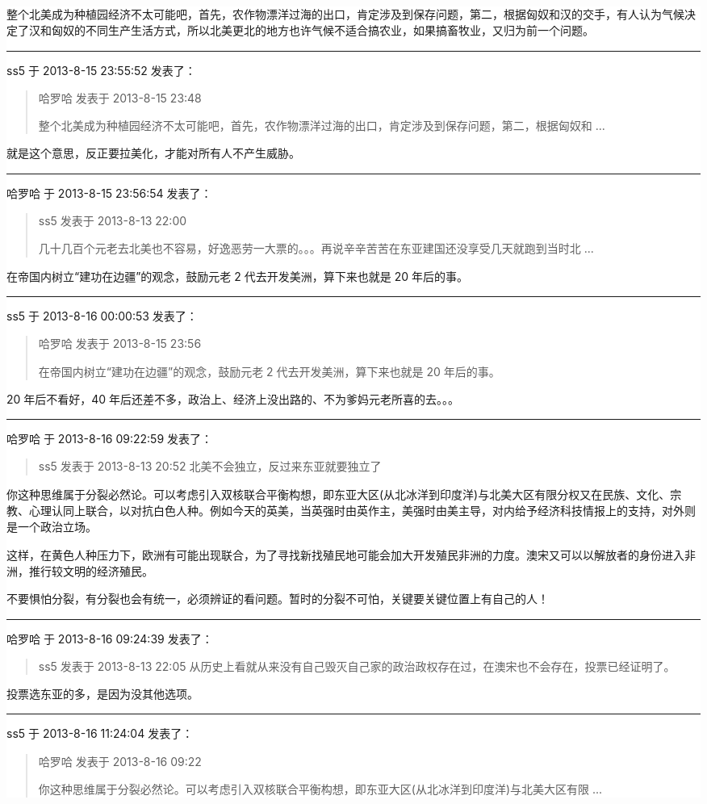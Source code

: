 整个北美成为种植园经济不太可能吧，首先，农作物漂洋过海的出口，肯定涉及到保存问题，第二，根据匈奴和汉的交手，有人认为气候决定了汉和匈奴的不同生产生活方式，所以北美更北的地方也许气候不适合搞农业，如果搞畜牧业，又归为前一个问题。

---

ss5 于 2013-8-15 23:55:52 发表了：

> 哈罗哈 发表于 2013-8-15 23:48
>
> 整个北美成为种植园经济不太可能吧，首先，农作物漂洋过海的出口，肯定涉及到保存问题，第二，根据匈奴和 ...

就是这个意思，反正要拉美化，才能对所有人不产生威胁。

---

哈罗哈 于 2013-8-15 23:56:54 发表了：

> ss5 发表于 2013-8-13 22:00
>
> 几十几百个元老去北美也不容易，好逸恶劳一大票的。。。再说辛辛苦苦在东亚建国还没享受几天就跑到当时北 ...

在帝国内树立“建功在边疆”的观念，鼓励元老 2 代去开发美洲，算下来也就是 20 年后的事。

---

ss5 于 2013-8-16 00:00:53 发表了：

> 哈罗哈 发表于 2013-8-15 23:56
>
> 在帝国内树立“建功在边疆”的观念，鼓励元老 2 代去开发美洲，算下来也就是 20 年后的事。

20 年后不看好，40 年后还差不多，政治上、经济上没出路的、不为爹妈元老所喜的去。。。

---

哈罗哈 于 2013-8-16 09:22:59 发表了：

> ss5 发表于 2013-8-13 20:52 北美不会独立，反过来东亚就要独立了

你这种思维属于分裂必然论。可以考虑引入双核联合平衡构想，即东亚大区(从北冰洋到印度洋)与北美大区有限分权又在民族、文化、宗教、心理认同上联合，以对抗白色人种。例如今天的英美，当英强时由英作主，美强时由美主导，对内给予经济科技情报上的支持，对外则是一个政治立场。

这样，在黄色人种压力下，欧洲有可能出现联合，为了寻找新找殖民地可能会加大开发殖民非洲的力度。澳宋又可以以解放者的身份进入非洲，推行较文明的经济殖民。

不要惧怕分裂，有分裂也会有统一，必须辨证的看问题。暂时的分裂不可怕，关键要关键位置上有自己的人！

---

哈罗哈 于 2013-8-16 09:24:39 发表了：

> ss5 发表于 2013-8-13 22:05 从历史上看就从来没有自己毁灭自己家的政治政权存在过，在澳宋也不会存在，投票已经证明了。

投票选东亚的多，是因为没其他选项。

---

ss5 于 2013-8-16 11:24:04 发表了：

> 哈罗哈 发表于 2013-8-16 09:22
>
> 你这种思维属于分裂必然论。可以考虑引入双核联合平衡构想，即东亚大区(从北冰洋到印度洋)与北美大区有限 ...

